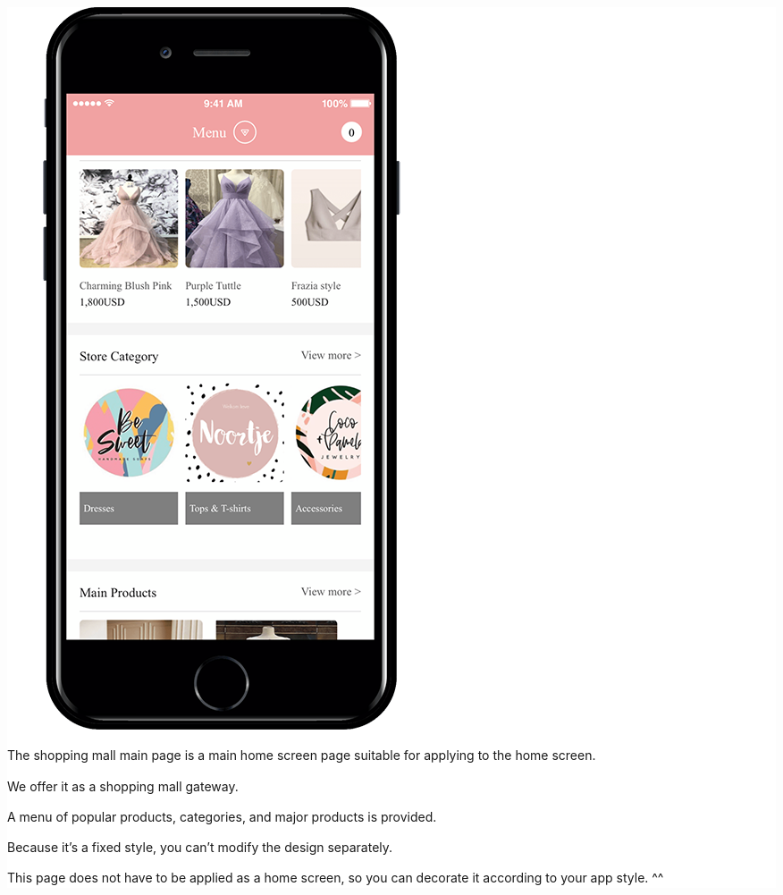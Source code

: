 <figure><img src="../../.gitbook/assets/Group-221f@3x (1).png" alt=""><figcaption></figcaption></figure>

The shopping mall main page is a main home screen page suitable for applying to the home screen.

We offer it as a shopping mall gateway.

A menu of popular products, categories, and major products is provided.

Because it’s a fixed style, you can’t modify the design separately.

This page does not have to be applied as a home screen, so you can decorate it according to your app style. ^^
